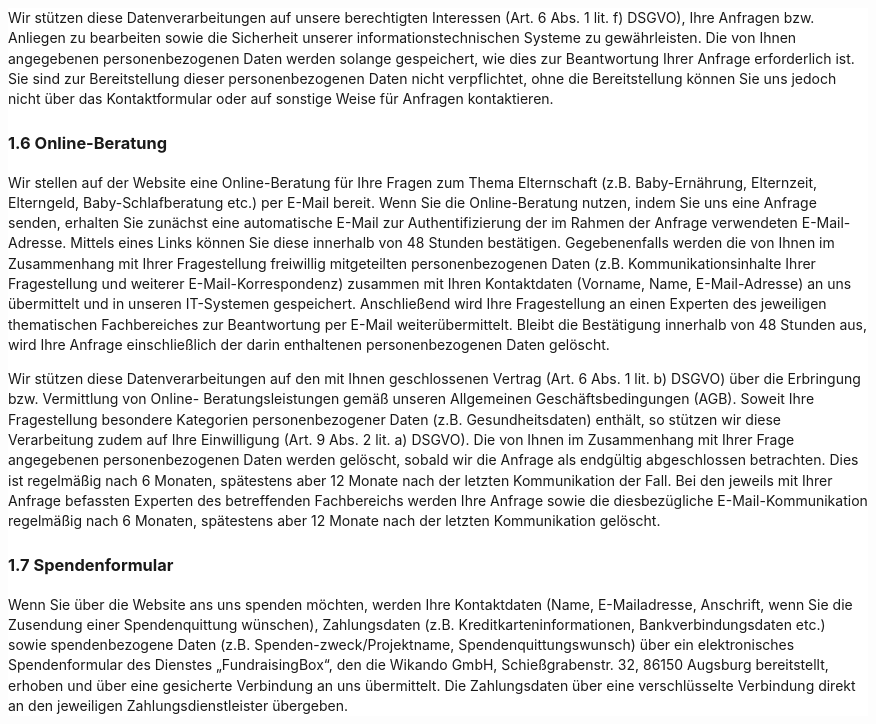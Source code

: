 Wir stützen diese Datenverarbeitungen auf unsere berechtigten Interessen (Art.
6 Abs. 1 lit. f) DSGVO), Ihre Anfragen bzw. Anliegen zu bearbeiten sowie die
Sicherheit unserer informationstechnischen Systeme zu gewährleisten. Die von
Ihnen angegebenen personenbezogenen Daten werden solange gespeichert, wie dies
zur Beantwortung Ihrer Anfrage erforderlich ist. Sie sind zur Bereitstellung
dieser personenbezogenen Daten nicht verpflichtet, ohne die Bereitstellung
können Sie uns jedoch nicht über das Kontaktformular oder auf sonstige Weise
für Anfragen kontaktieren.

### 1.6 Online-Beratung

Wir stellen auf der Website eine Online-Beratung für Ihre Fragen zum Thema
Elternschaft (z.B. Baby-Ernährung, Elternzeit, Elterngeld, Baby-Schlafberatung
etc.) per E-Mail bereit. Wenn Sie die Online-Beratung nutzen, indem Sie uns
eine Anfrage senden, erhalten Sie zunächst eine automatische E-Mail zur
Authentifizierung der im Rahmen der Anfrage verwendeten E-Mail-Adresse.
Mittels eines Links können Sie diese innerhalb von 48 Stunden bestätigen.
Gegebenenfalls werden die von Ihnen im Zusammenhang mit Ihrer Fragestellung
freiwillig mitgeteilten personenbezogenen Daten (z.B. Kommunikationsinhalte
Ihrer Fragestellung und weiterer E-Mail-Korrespondenz) zusammen mit Ihren
Kontaktdaten (Vorname, Name, E-Mail-Adresse) an uns übermittelt und in unseren
IT-Systemen gespeichert. Anschließend wird Ihre Fragestellung an einen
Experten des jeweiligen thematischen Fachbereiches zur Beantwortung per E-Mail
weiterübermittelt. Bleibt die Bestätigung innerhalb von 48 Stunden aus, wird
Ihre Anfrage einschließlich der darin enthaltenen personenbezogenen Daten
gelöscht.

Wir stützen diese Datenverarbeitungen auf den mit Ihnen geschlossenen Vertrag
(Art. 6 Abs. 1 lit. b) DSGVO) über die Erbringung bzw. Vermittlung von Online-
Beratungsleistungen gemäß unseren Allgemeinen Geschäftsbedingungen (AGB).
Soweit Ihre Fragestellung besondere Kategorien personenbezogener Daten (z.B.
Gesundheitsdaten) enthält, so stützen wir diese Verarbeitung zudem auf Ihre
Einwilligung (Art. 9 Abs. 2 lit. a) DSGVO). Die von Ihnen im Zusammenhang mit
Ihrer Frage angegebenen personenbezogenen Daten werden gelöscht, sobald wir
die Anfrage als endgültig abgeschlossen betrachten. Dies ist regelmäßig nach 6
Monaten, spätestens aber 12 Monate nach der letzten Kommunikation der Fall.
Bei den jeweils mit Ihrer Anfrage befassten Experten des betreffenden
Fachbereichs werden Ihre Anfrage sowie die diesbezügliche E-Mail-Kommunikation
regelmäßig nach 6 Monaten, spätestens aber 12 Monate nach der letzten
Kommunikation gelöscht.

### 1.7 Spendenformular

Wenn Sie über die Website ans uns spenden möchten, werden Ihre Kontaktdaten
(Name, E-Mailadresse, Anschrift, wenn Sie die Zusendung einer Spendenquittung
wünschen), Zahlungsdaten (z.B. Kreditkarteninformationen, Bankverbindungsdaten
etc.) sowie spendenbezogene Daten (z.B. Spenden-zweck/Projektname,
Spendenquittungswunsch) über ein elektronisches Spendenformular des Dienstes
„FundraisingBox“, den die Wikando GmbH, Schießgrabenstr. 32, 86150 Augsburg
bereitstellt, erhoben und über eine gesicherte Verbindung an uns übermittelt.
Die Zahlungsdaten über eine verschlüsselte Verbindung direkt an den jeweiligen
Zahlungsdienstleister übergeben.
